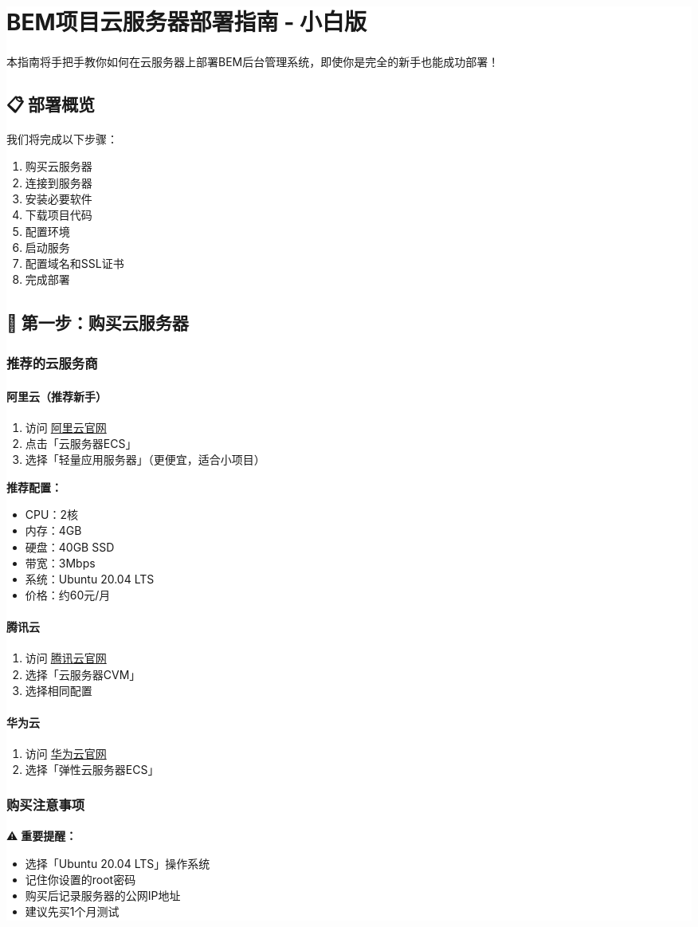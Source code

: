 # BEM项目云服务器部署指南 - 小白版

本指南将手把手教你如何在云服务器上部署BEM后台管理系统，即使你是完全的新手也能成功部署！

## 📋 部署概览

我们将完成以下步骤：
1. 购买云服务器
2. 连接到服务器
3. 安装必要软件
4. 下载项目代码
5. 配置环境
6. 启动服务
7. 配置域名和SSL证书
8. 完成部署

## 🛒 第一步：购买云服务器

### 推荐的云服务商

#### 阿里云（推荐新手）
1. 访问 [阿里云官网](https://www.aliyun.com/)
2. 点击「云服务器ECS」
3. 选择「轻量应用服务器」（更便宜，适合小项目）

**推荐配置：**
- CPU：2核
- 内存：4GB
- 硬盘：40GB SSD
- 带宽：3Mbps
- 系统：Ubuntu 20.04 LTS
- 价格：约60元/月

#### 腾讯云
1. 访问 [腾讯云官网](https://cloud.tencent.com/)
2. 选择「云服务器CVM」
3. 选择相同配置

#### 华为云
1. 访问 [华为云官网](https://www.huaweicloud.com/)
2. 选择「弹性云服务器ECS」

### 购买注意事项

⚠️ **重要提醒：**
- 选择「Ubuntu 20.04 LTS」操作系统
- 记住你设置的root密码
- 购买后记录服务器的公网IP地址
- 建议先买1个月测试

